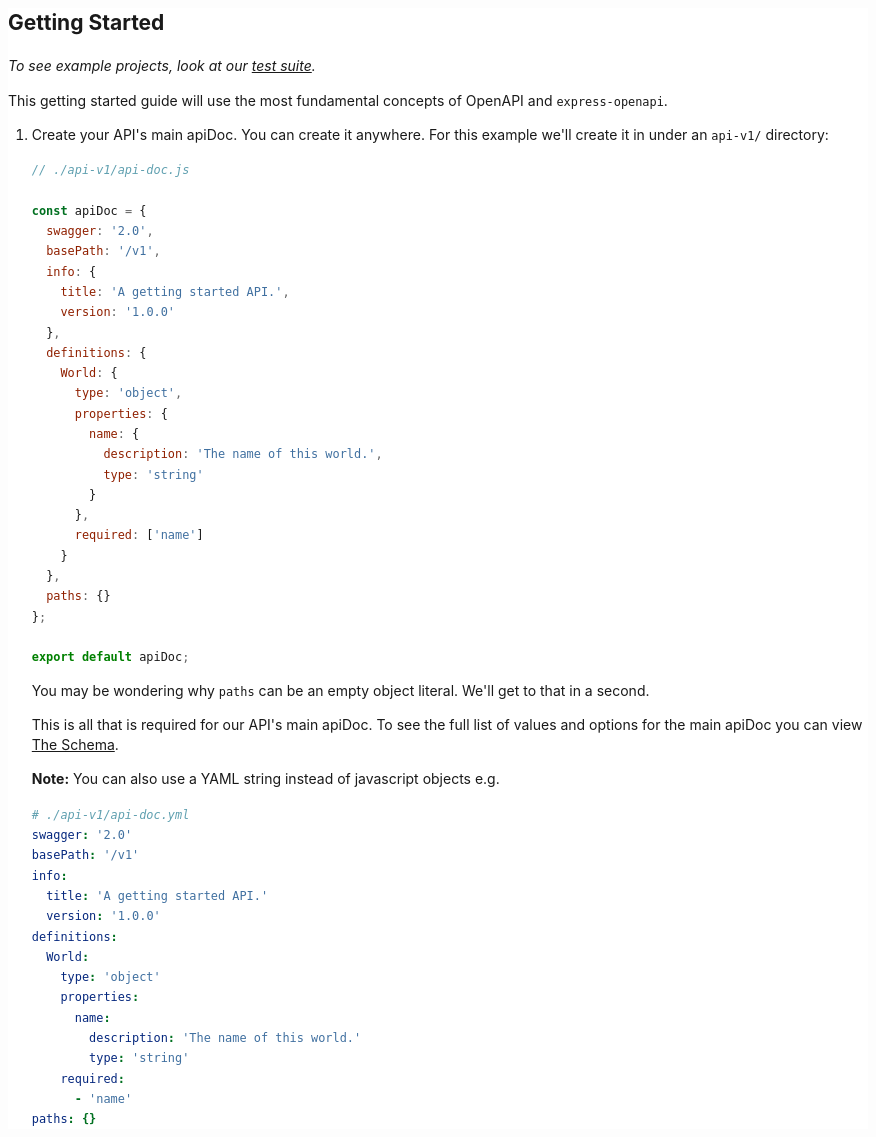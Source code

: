 ## Getting Started

*To see example projects, look at our [test suite](https://github.com/kogosoftwarellc/open-api/tree/master/packages/express-openapi/test/sample-projects).*

This getting started guide will use the most fundamental concepts of OpenAPI and
`express-openapi`.

1. Create your API's main apiDoc.  You can create it anywhere.  For this example
   we'll create it in under an `api-v1/` directory:

    ```javascript
    // ./api-v1/api-doc.js

    const apiDoc = {
      swagger: '2.0',
      basePath: '/v1',
      info: {
        title: 'A getting started API.',
        version: '1.0.0'
      },
      definitions: {
        World: {
          type: 'object',
          properties: {
            name: {
              description: 'The name of this world.',
              type: 'string'
            }
          },
          required: ['name']
        }
      },
      paths: {}
    };

    export default apiDoc;
    ```

    You may be wondering why `paths` can be an empty object literal.  We'll get to that in a second.

    This is all that is required for our API's main apiDoc.  To see the full list of values
    and options for the main apiDoc you can view [The Schema](https://github.com/OAI/OpenAPI-Specification/blob/master/versions/2.0.md#schema).

    **Note:** You can also use a YAML string instead of javascript objects e.g.

    ```yaml
    # ./api-v1/api-doc.yml
    swagger: '2.0'
    basePath: '/v1'
    info:
      title: 'A getting started API.'
      version: '1.0.0'
    definitions:
      World:
        type: 'object'
        properties:
          name:
            description: 'The name of this world.'
            type: 'string'
        required:
          - 'name'
    paths: {}
    ```


[downloads-image]: http://img.shields.io/npm/dm/express-openapi.svg
[npm-url]: https://npmjs.org/package/express-openapi
[npm-image]: http://img.shields.io/npm/v/express-openapi.svg
[travis-url]: https://travis-ci.org/kogosoftwarellc/open-api
[travis-image]: http://img.shields.io/travis/kogosoftwarellc/open-api.svg
[coveralls-url]: https://coveralls.io/r/kogosoftwarellc/open-api
[coveralls-image]: http://img.shields.io/coveralls/kogosoftwarellc/open-api/master.svg
[gitter-url]: https://gitter.im/kogosoftwarellc/open-api
[gitter-image]: https://badges.gitter.im/kogosoftwarellc/open-api.png